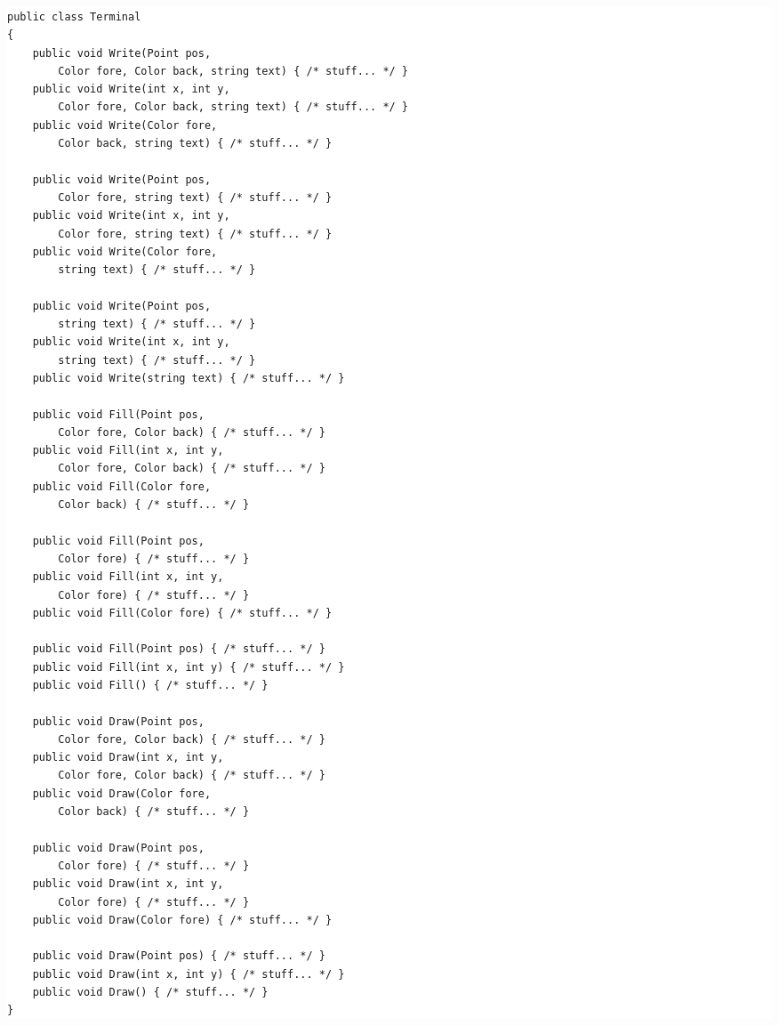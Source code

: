     public class Terminal
    {
        public void Write(Point pos,
            Color fore, Color back, string text) { /* stuff... */ }
        public void Write(int x, int y,
            Color fore, Color back, string text) { /* stuff... */ }
        public void Write(Color fore,
            Color back, string text) { /* stuff... */ }

        public void Write(Point pos,
            Color fore, string text) { /* stuff... */ }
        public void Write(int x, int y,
            Color fore, string text) { /* stuff... */ }
        public void Write(Color fore,
            string text) { /* stuff... */ }

        public void Write(Point pos,
            string text) { /* stuff... */ }
        public void Write(int x, int y,
            string text) { /* stuff... */ }
        public void Write(string text) { /* stuff... */ }

        public void Fill(Point pos,
            Color fore, Color back) { /* stuff... */ }
        public void Fill(int x, int y,
            Color fore, Color back) { /* stuff... */ }
        public void Fill(Color fore,
            Color back) { /* stuff... */ }

        public void Fill(Point pos,
            Color fore) { /* stuff... */ }
        public void Fill(int x, int y,
            Color fore) { /* stuff... */ }
        public void Fill(Color fore) { /* stuff... */ }

        public void Fill(Point pos) { /* stuff... */ }
        public void Fill(int x, int y) { /* stuff... */ }
        public void Fill() { /* stuff... */ }

        public void Draw(Point pos,
            Color fore, Color back) { /* stuff... */ }
        public void Draw(int x, int y,
            Color fore, Color back) { /* stuff... */ }
        public void Draw(Color fore,
            Color back) { /* stuff... */ }

        public void Draw(Point pos,
            Color fore) { /* stuff... */ }
        public void Draw(int x, int y,
            Color fore) { /* stuff... */ }
        public void Draw(Color fore) { /* stuff... */ }

        public void Draw(Point pos) { /* stuff... */ }
        public void Draw(int x, int y) { /* stuff... */ }
        public void Draw() { /* stuff... */ }
    }
